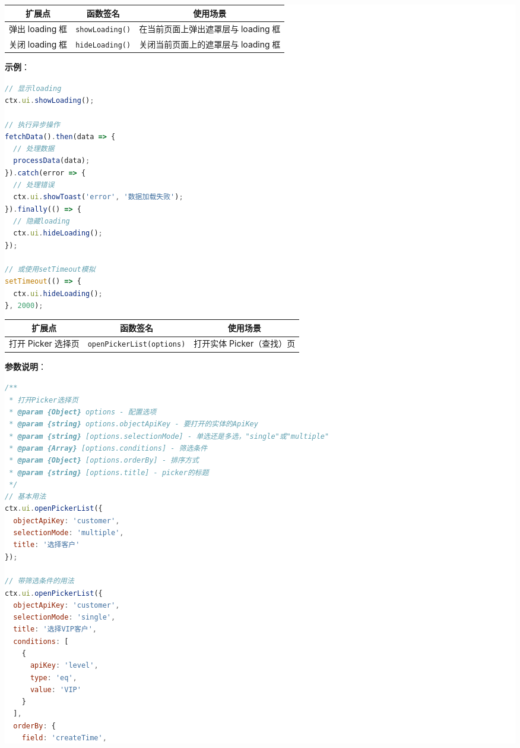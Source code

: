 | 扩展点 | 函数签名 | 使用场景 |
|:------:|:--------:|:--------:|
| 弹出 loading 框 | `showLoading()` | 在当前页面上弹出遮罩层与 loading 框 |
| 关闭 loading 框 | `hideLoading()` | 关闭当前页面上的遮罩层与 loading 框 |

**示例**：
```js
// 显示loading
ctx.ui.showLoading();

// 执行异步操作
fetchData().then(data => {
  // 处理数据
  processData(data);
}).catch(error => {
  // 处理错误
  ctx.ui.showToast('error', '数据加载失败');
}).finally(() => {
  // 隐藏loading
  ctx.ui.hideLoading();
});

// 或使用setTimeout模拟
setTimeout(() => {
  ctx.ui.hideLoading();
}, 2000);
```

| 扩展点 | 函数签名 | 使用场景 |
|:------:|:--------:|:--------:|
| 打开 Picker 选择页 | `openPickerList(options)` | 打开实体 Picker（查找）页 |

**参数说明**：
```js
/**
 * 打开Picker选择页
 * @param {Object} options - 配置选项
 * @param {string} options.objectApiKey - 要打开的实体的ApiKey
 * @param {string} [options.selectionMode] - 单选还是多选，"single"或"multiple"
 * @param {Array} [options.conditions] - 筛选条件
 * @param {Object} [options.orderBy] - 排序方式
 * @param {string} [options.title] - picker的标题
 */
// 基本用法
ctx.ui.openPickerList({
  objectApiKey: 'customer',
  selectionMode: 'multiple',
  title: '选择客户'
});

// 带筛选条件的用法
ctx.ui.openPickerList({
  objectApiKey: 'customer',
  selectionMode: 'single',
  title: '选择VIP客户',
  conditions: [
    {
      apiKey: 'level',
      type: 'eq',
      value: 'VIP'
    }
  ],
  orderBy: {
    field: 'createTime',
```